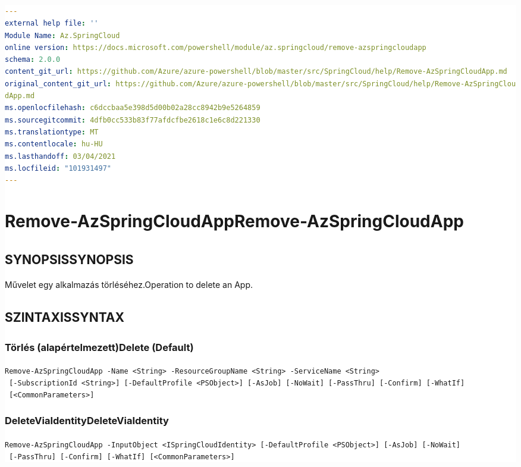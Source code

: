 ```yaml
---
external help file: ''
Module Name: Az.SpringCloud
online version: https://docs.microsoft.com/powershell/module/az.springcloud/remove-azspringcloudapp
schema: 2.0.0
content_git_url: https://github.com/Azure/azure-powershell/blob/master/src/SpringCloud/help/Remove-AzSpringCloudApp.md
original_content_git_url: https://github.com/Azure/azure-powershell/blob/master/src/SpringCloud/help/Remove-AzSpringCloudApp.md
ms.openlocfilehash: c6dccbaa5e398d5d00b02a28cc8942b9e5264859
ms.sourcegitcommit: 4dfb0cc533b83f77afdcfbe2618c1e6c8d221330
ms.translationtype: MT
ms.contentlocale: hu-HU
ms.lasthandoff: 03/04/2021
ms.locfileid: "101931497"
---
```

# <span data-ttu-id="3d18a-101">Remove-AzSpringCloudApp</span><span class="sxs-lookup"><span data-stu-id="3d18a-101">Remove-AzSpringCloudApp</span></span>

## <span data-ttu-id="3d18a-102">SYNOPSIS</span><span class="sxs-lookup"><span data-stu-id="3d18a-102">SYNOPSIS</span></span>
<span data-ttu-id="3d18a-103">Művelet egy alkalmazás törléséhez.</span><span class="sxs-lookup"><span data-stu-id="3d18a-103">Operation to delete an App.</span></span>

## <span data-ttu-id="3d18a-104">SZINTAXIS</span><span class="sxs-lookup"><span data-stu-id="3d18a-104">SYNTAX</span></span>

### <span data-ttu-id="3d18a-105">Törlés (alapértelmezett)</span><span class="sxs-lookup"><span data-stu-id="3d18a-105">Delete (Default)</span></span>
```
Remove-AzSpringCloudApp -Name <String> -ResourceGroupName <String> -ServiceName <String>
 [-SubscriptionId <String>] [-DefaultProfile <PSObject>] [-AsJob] [-NoWait] [-PassThru] [-Confirm] [-WhatIf]
 [<CommonParameters>]
```

### <span data-ttu-id="3d18a-106">DeleteViaIdentity</span><span class="sxs-lookup"><span data-stu-id="3d18a-106">DeleteViaIdentity</span></span>
```
Remove-AzSpringCloudApp -InputObject <ISpringCloudIdentity> [-DefaultProfile <PSObject>] [-AsJob] [-NoWait]
 [-PassThru] [-Confirm] [-WhatIf] [<CommonParameters>]
```
